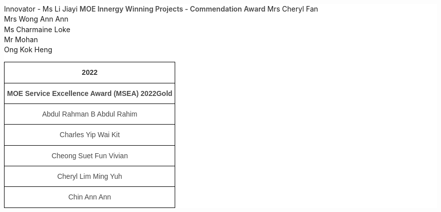   <tr>
    <td class="tg-baqh">Innovator - Ms Li Jiayi</td>
  </tr>
</tbody>
  <tbody>
  </tbody><tbody>
  <tr>
    <td class="tg-baqh"><span style="font-weight:600;color:#484848">MOE Innergy Winning Projects - Commendation Award</span></td>
  </tr>
  <tr>
    <td class="tg-baqh">Mrs Cheryl Fan<br> Mrs Wong Ann Ann<br> Ms Charmaine Loke<br> Mr Mohan<br>Ong Kok Heng</td>
  </tr>
</tbody>
  <tbody>
</tbody><tbody>
		<tr>
    <td class="tg-baqh"></td>
  </tr>
</tbody>
</table>



<style type="text/css">
.tg  {border-collapse:collapse;border-spacing:0;}
.tg td{border-color:black;border-style:solid;border-width:1px;font-family:Arial, sans-serif;font-size:14px;
  overflow:hidden;padding:10px 5px;word-break:normal;}
.tg th{border-color:black;border-style:solid;border-width:1px;font-family:Arial, sans-serif;font-size:14px;
  font-weight:normal;overflow:hidden;padding:10px 5px;word-break:normal;}
.tg .tg-ezyw{background-color:#FFF;color:#323232;font-weight:bold;text-align:center;vertical-align:top}
.tg .tg-ogew{background-color:#FFF;color:#484848;text-align:center;vertical-align:top}
.tg .tg-6x2v{background-color:#FFF;color:#484848;font-weight:bold;text-align:center;vertical-align:top}
</style>
<table class="tg">
<thead>
  <tr>
    <th class="tg-ezyw"><span style="color:#323232">2022</span></th>
  </tr>
</thead>
<tbody>
  <tr>
    <td class="tg-6x2v"><span style="font-weight:600;color:#484848">MOE Service Excellence Award (MSEA) 2022Gold</span></td>
  </tr>
  <tr>
    <td class="tg-ogew">Abdul Rahman B Abdul Rahim</td>
  </tr>
  <tr>
    <td class="tg-ogew">Charles Yip Wai Kit</td>
  </tr>
  <tr>
    <td class="tg-ogew">Cheong Suet Fun Vivian</td>
  </tr>
  <tr>
    <td class="tg-ogew">Cheryl Lim Ming Yuh</td>
  </tr>
  <tr>
    <td class="tg-ogew">Chin Ann Ann</td>
  </tr>
